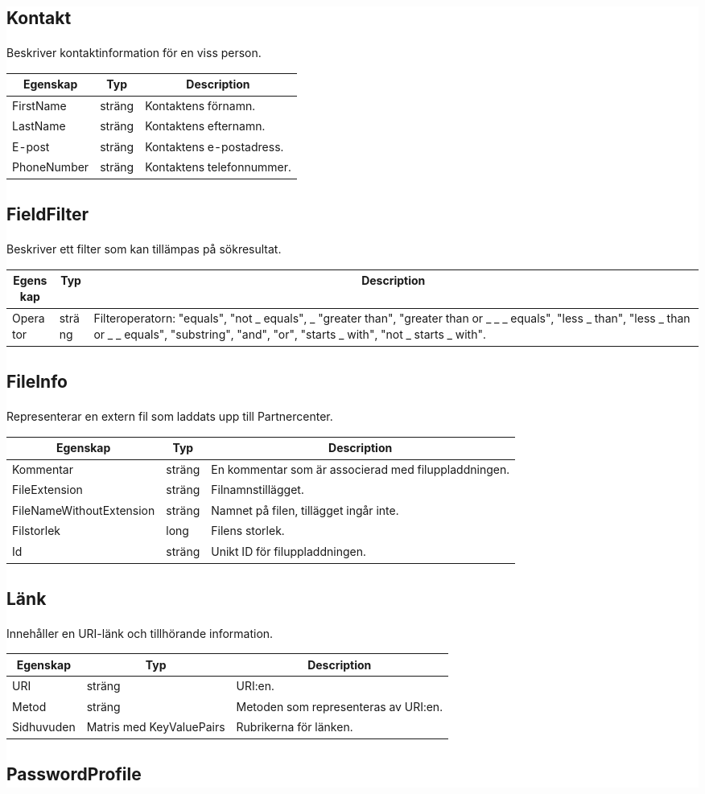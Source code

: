 
## <a name="contact"></a>Kontakt

Beskriver kontaktinformation för en viss person.

| Egenskap    | Typ   | Description                  |
|-------------|--------|------------------------------|
| FirstName   | sträng | Kontaktens förnamn.    |
| LastName    | sträng | Kontaktens efternamn.     |
| E-post       | sträng | Kontaktens e-postadress. |
| PhoneNumber | sträng | Kontaktens telefonnummer.  |

## <a name="fieldfilter"></a>FieldFilter

Beskriver ett filter som kan tillämpas på sökresultat.

| Egenskap | Typ   | Description                                                                                                                                                                                        |
|----------|--------|----------------------------------------------------------------------------------------------------------------------------------------------------------------------------------------------------|
| Operator | sträng | Filteroperatorn: "equals", "not \_ equals", \_ "greater than", "greater than or \_ \_ \_ equals", "less \_ than", "less \_ than or \_ \_ equals", "substring", "and", "or", "starts \_ with", "not \_ starts \_ with". |

## <a name="fileinfo"></a>FileInfo

Representerar en extern fil som laddats upp till Partnercenter.

| Egenskap                 | Typ   | Description                                   |
|--------------------------|--------|-----------------------------------------------|
| Kommentar                  | sträng | En kommentar som är associerad med filuppladdningen.    |
| FileExtension            | sträng | Filnamnstillägget.                           |
| FileNameWithoutExtension | sträng | Namnet på filen, tillägget ingår inte. |
| Filstorlek                 | long   | Filens storlek.                         |
| Id                       | sträng | Unikt ID för filuppladdningen.            |

## <a name="link"></a>Länk

Innehåller en URI-länk och tillhörande information.

| Egenskap | Typ                   | Description                        |
|----------|------------------------|------------------------------------|
| URI      | sträng                 | URI:en.                           |
| Metod   | sträng                 | Metoden som representeras av URI:en. |
| Sidhuvuden  | Matris med KeyValuePairs | Rubrikerna för länken.          |

## <a name="passwordprofile"></a>PasswordProfile
